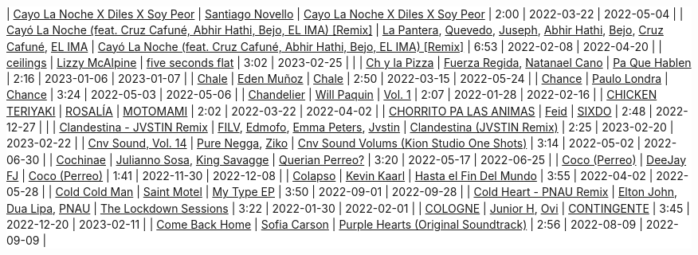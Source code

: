 | [Cayo La Noche X Diles X Soy Peor](https://open.spotify.com/track/4rvcqtRGH7DODsK9H6J1sd) | [Santiago Novello](https://open.spotify.com/artist/3NjvXwncl7KsWx8Onw9oWB) | [Cayo La Noche X Diles X Soy Peor](https://open.spotify.com/album/3frhrxgFMkirkmLDu6okds) | 2:00 | 2022-03-22 | 2022-05-04 |
| [Cayó La Noche \(feat\. Cruz Cafuné, Abhir Hathi, Bejo, EL IMA\) \[Remix\]](https://open.spotify.com/track/0Bv7O6fmZk3GrNQFYJaXPn) | [La Pantera](https://open.spotify.com/artist/0IEzMvarfVycBJAXjjEZOL), [Quevedo](https://open.spotify.com/artist/52iwsT98xCoGgiGntTiR7K), [Juseph](https://open.spotify.com/artist/5kgDdP7a4TsvkF08gpJGX0), [Abhir Hathi](https://open.spotify.com/artist/2D8UzkIVdg1bj0Iqz6gjk0), [Bejo](https://open.spotify.com/artist/0adJG3bdFTHCkTY28NkY4u), [Cruz Cafuné](https://open.spotify.com/artist/0jeYkqwckGJoHQhhXwgzk3), [EL IMA](https://open.spotify.com/artist/00vsUIEaNHw6qoQnh8DQM2) | [Cayó La Noche \(feat\. Cruz Cafuné, Abhir Hathi, Bejo, EL IMA\) \[Remix\]](https://open.spotify.com/album/0GkI5Xq0n0McicAumkuGyb) | 6:53 | 2022-02-08 | 2022-04-20 |
| [ceilings](https://open.spotify.com/track/2L9N0zZnd37dwF0clgxMGI) | [Lizzy McAlpine](https://open.spotify.com/artist/1GmsPCcpKgF9OhlNXjOsbS) | [five seconds flat](https://open.spotify.com/album/68L5xVV9wydotfDXEik7eD) | 3:02 | 2023-02-25 |  |
| [Ch y la Pizza](https://open.spotify.com/track/0UbesRsX2TtiCeamOIVEkp) | [Fuerza Regida](https://open.spotify.com/artist/0ys2OFYzWYB5hRDLCsBqxt), [Natanael Cano](https://open.spotify.com/artist/0elWFr7TW8piilVRYJUe4P) | [Pa Que Hablen](https://open.spotify.com/album/7idxAlo8GuUKWV7RhOlptp) | 2:16 | 2023-01-06 | 2023-01-07 |
| [Chale](https://open.spotify.com/track/74WROFXsox6wkeUrEK2DS6) | [Eden Muñoz](https://open.spotify.com/artist/1gJdf4Yybu4X5A2xYV3NMV) | [Chale](https://open.spotify.com/album/6xsbNXdWNHFDvl9vCT3a8a) | 2:50 | 2022-03-15 | 2022-05-24 |
| [Chance](https://open.spotify.com/track/2SJZdZ5DLtlRosJ2xHJJJa) | [Paulo Londra](https://open.spotify.com/artist/3vQ0GE3mI0dAaxIMYe5g7z) | [Chance](https://open.spotify.com/album/4vOLBVH0wiFWa4Us2h5Vo4) | 3:24 | 2022-05-03 | 2022-05-06 |
| [Chandelier](https://open.spotify.com/track/3REELyDyt5SPKX2387Zubv) | [Will Paquin](https://open.spotify.com/artist/0oouuXi8tdasgUgk520Jy6) | [Vol\. 1](https://open.spotify.com/album/4FV4yInzGNhC6iSh1kX1qF) | 2:07 | 2022-01-28 | 2022-02-16 |
| [CHICKEN TERIYAKI](https://open.spotify.com/track/6hH6QJ9ZAO0Z6m7PfvLoXW) | [ROSALÍA](https://open.spotify.com/artist/7ltDVBr6mKbRvohxheJ9h1) | [MOTOMAMI](https://open.spotify.com/album/6jbtHi5R0jMXoliU2OS0lo) | 2:02 | 2022-03-22 | 2022-04-02 |
| [CHORRITO PA LAS ANIMAS](https://open.spotify.com/track/0CYTGMBYkwUxrj1MWDLrC5) | [Feid](https://open.spotify.com/artist/2LRoIwlKmHjgvigdNGBHNo) | [SIXDO](https://open.spotify.com/album/31L7J7AO993tSBxAunoeoa) | 2:48 | 2022-12-27 |  |
| [Clandestina \- JVSTIN Remix](https://open.spotify.com/track/1VutwUjHPwEELxHkwdhMkz) | [FILV](https://open.spotify.com/artist/438DEJaM9KJdqbBUPnVYB0), [Edmofo](https://open.spotify.com/artist/0YFbuIzBUfAK1FqcEvxnqQ), [Emma Peters](https://open.spotify.com/artist/6lY6kOVMG0mR07JTzU33o5), [Jvstin](https://open.spotify.com/artist/7yx9U0pCgGRvOPLjT75Rgd) | [Clandestina \(JVSTIN Remix\)](https://open.spotify.com/album/35ADWQ8p7cIVqFs0h1PVdW) | 2:25 | 2023-02-20 | 2023-02-22 |
| [Cnv Sound, Vol\. 14](https://open.spotify.com/track/6ioupaJ387IxHQC9RSHMar) | [Pure Negga](https://open.spotify.com/artist/1F23hhbmyCMBq3BadxKNhk), [Ziko](https://open.spotify.com/artist/5kjMVFyYkyNXhGccnycCka) | [Cnv Sound Volums \(Kion Studio One Shots\)](https://open.spotify.com/album/6sgKeauEUQCd6fJLCHcgs7) | 3:14 | 2022-05-02 | 2022-06-30 |
| [Cochinae](https://open.spotify.com/track/01EzG8Qg7oQqYMTNV5YkOW) | [Julianno Sosa](https://open.spotify.com/artist/4IC2X34tZmHG3VfTbpzvwL), [King Savagge](https://open.spotify.com/artist/7DXregrznS25AM30UY9sUU) | [Querian Perreo?](https://open.spotify.com/album/0IzxRY3FGPo3sB8kLrNMCU) | 3:20 | 2022-05-17 | 2022-06-25 |
| [Coco \(Perreo\)](https://open.spotify.com/track/7nzPPKLY7Dy23U4IDzBMHo) | [DeeJay FJ](https://open.spotify.com/artist/4ACeu300A7hHUQpbnRCKaN) | [Coco \(Perreo\)](https://open.spotify.com/album/6yKAKdgzMgDpz66YKDUDmf) | 1:41 | 2022-11-30 | 2022-12-08 |
| [Colapso](https://open.spotify.com/track/7dT9D6117e5DbhnKxDLNW9) | [Kevin Kaarl](https://open.spotify.com/artist/6OBGbSaBUvQtk9wpQfDbOE) | [Hasta el Fin Del Mundo](https://open.spotify.com/album/7M4AeOUpTfAHk1Ch4xKUC7) | 3:55 | 2022-04-02 | 2022-05-28 |
| [Cold Cold Man](https://open.spotify.com/track/6RKGBcDtgzXx21zUjpeu6F) | [Saint Motel](https://open.spotify.com/artist/1dWEYMPtNmvSVaDNLgB6NV) | [My Type EP](https://open.spotify.com/album/2r69WsAMyjbgLf8c4woaUr) | 3:50 | 2022-09-01 | 2022-09-28 |
| [Cold Heart \- PNAU Remix](https://open.spotify.com/track/7rglLriMNBPAyuJOMGwi39) | [Elton John](https://open.spotify.com/artist/3PhoLpVuITZKcymswpck5b), [Dua Lipa](https://open.spotify.com/artist/6M2wZ9GZgrQXHCFfjv46we), [PNAU](https://open.spotify.com/artist/6n28c9qs9hNGriNa72b26u) | [The Lockdown Sessions](https://open.spotify.com/album/7wHczdY0ek3FHnfVhk10om) | 3:22 | 2022-01-30 | 2022-02-01 |
| [COLOGNE](https://open.spotify.com/track/1ULnQ2yn5LeQX4LrROm1RD) | [Junior H](https://open.spotify.com/artist/7Gi6gjaWy3DxyilpF1a8Is), [Ovi](https://open.spotify.com/artist/4o0NtnL2m0lzZmEdRas1qv) | [CONTINGENTE](https://open.spotify.com/album/6J0q4a7WkkI6OvlZC4rLpi) | 3:45 | 2022-12-20 | 2023-02-11 |
| [Come Back Home](https://open.spotify.com/track/1I4dwH7C0jBAEtz5DjlJgQ) | [Sofia Carson](https://open.spotify.com/artist/7bp2lSdh12wcA8LyB1srfJ) | [Purple Hearts \(Original Soundtrack\)](https://open.spotify.com/album/3wDjzYFS8eWE3bLSpXK4gd) | 2:56 | 2022-08-09 | 2022-09-09 |